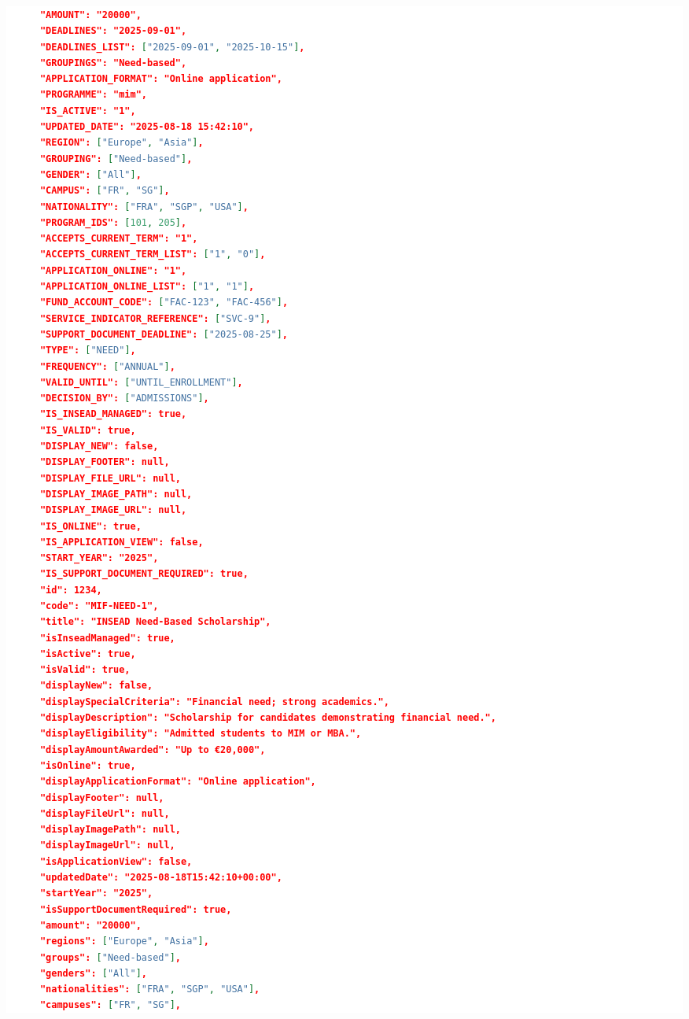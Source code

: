 ```json
      "AMOUNT": "20000",
      "DEADLINES": "2025-09-01",
      "DEADLINES_LIST": ["2025-09-01", "2025-10-15"],
      "GROUPINGS": "Need-based",
      "APPLICATION_FORMAT": "Online application",
      "PROGRAMME": "mim",
      "IS_ACTIVE": "1",
      "UPDATED_DATE": "2025-08-18 15:42:10",
      "REGION": ["Europe", "Asia"],
      "GROUPING": ["Need-based"],
      "GENDER": ["All"],
      "CAMPUS": ["FR", "SG"],
      "NATIONALITY": ["FRA", "SGP", "USA"],
      "PROGRAM_IDS": [101, 205],
      "ACCEPTS_CURRENT_TERM": "1",
      "ACCEPTS_CURRENT_TERM_LIST": ["1", "0"],
      "APPLICATION_ONLINE": "1",
      "APPLICATION_ONLINE_LIST": ["1", "1"],
      "FUND_ACCOUNT_CODE": ["FAC-123", "FAC-456"],
      "SERVICE_INDICATOR_REFERENCE": ["SVC-9"],
      "SUPPORT_DOCUMENT_DEADLINE": ["2025-08-25"],
      "TYPE": ["NEED"],
      "FREQUENCY": ["ANNUAL"],
      "VALID_UNTIL": ["UNTIL_ENROLLMENT"],
      "DECISION_BY": ["ADMISSIONS"],
      "IS_INSEAD_MANAGED": true,
      "IS_VALID": true,
      "DISPLAY_NEW": false,
      "DISPLAY_FOOTER": null,
      "DISPLAY_FILE_URL": null,
      "DISPLAY_IMAGE_PATH": null,
      "DISPLAY_IMAGE_URL": null,
      "IS_ONLINE": true,
      "IS_APPLICATION_VIEW": false,
      "START_YEAR": "2025",
      "IS_SUPPORT_DOCUMENT_REQUIRED": true,
      "id": 1234,
      "code": "MIF-NEED-1",
      "title": "INSEAD Need-Based Scholarship",
      "isInseadManaged": true,
      "isActive": true,
      "isValid": true,
      "displayNew": false,
      "displaySpecialCriteria": "Financial need; strong academics.",
      "displayDescription": "Scholarship for candidates demonstrating financial need.",
      "displayEligibility": "Admitted students to MIM or MBA.",
      "displayAmountAwarded": "Up to €20,000",
      "isOnline": true,
      "displayApplicationFormat": "Online application",
      "displayFooter": null,
      "displayFileUrl": null,
      "displayImagePath": null,
      "displayImageUrl": null,
      "isApplicationView": false,
      "updatedDate": "2025-08-18T15:42:10+00:00",
      "startYear": "2025",
      "isSupportDocumentRequired": true,
      "amount": "20000",
      "regions": ["Europe", "Asia"],
      "groups": ["Need-based"],
      "genders": ["All"],
      "nationalities": ["FRA", "SGP", "USA"],
      "campuses": ["FR", "SG"],
```